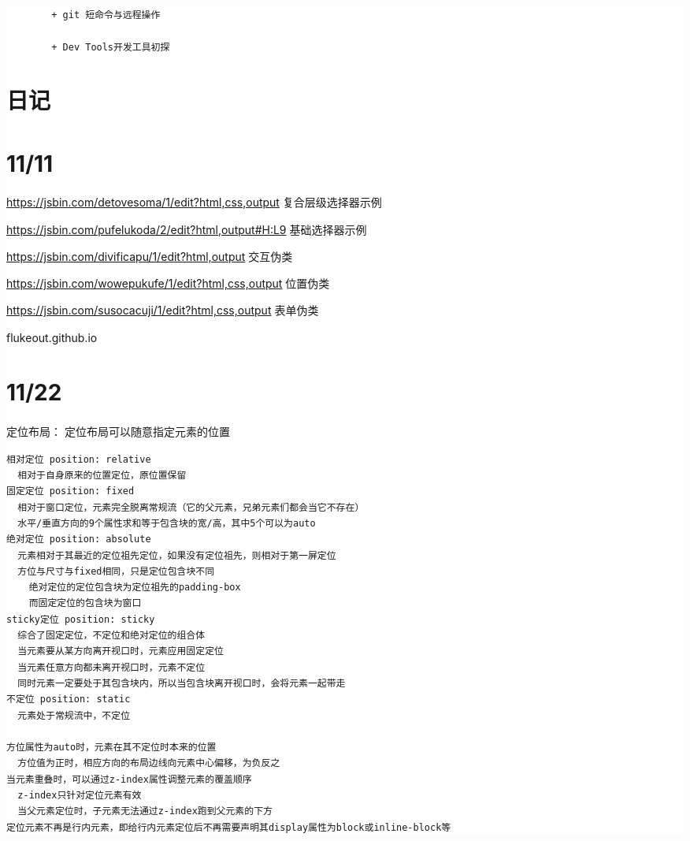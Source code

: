 

            + git 短命令与远程操作
    
            + Dev Tools开发工具初探


日记
=======

11/11
======
  https://jsbin.com/detovesoma/1/edit?html,css,output
  复合层级选择器示例

  https://jsbin.com/pufelukoda/2/edit?html,output#H:L9
  基础选择器示例

  https://jsbin.com/divificapu/1/edit?html,output
  交互伪类

  https://jsbin.com/wowepukufe/1/edit?html,css,output
  位置伪类

  https://jsbin.com/susocacuji/1/edit?html,css,output
  表单伪类

  flukeout.github.io



11/22
=======

  定位布局：
    定位布局可以随意指定元素的位置

    相对定位 position: relative
      相对于自身原来的位置定位，原位置保留
    固定定位 position: fixed
      相对于窗口定位，元素完全脱离常规流（它的父元素，兄弟元素们都会当它不存在）
      水平/垂直方向的9个属性求和等于包含块的宽/高，其中5个可以为auto
    绝对定位 position: absolute
      元素相对于其最近的定位祖先定位，如果没有定位祖先，则相对于第一屏定位
      方位与尺寸与fixed相同，只是定位包含块不同
        绝对定位的定位包含块为定位祖先的padding-box
        而固定定位的包含块为窗口
    sticky定位 position: sticky
      综合了固定定位，不定位和绝对定位的组合体
      当元素要从某方向离开视口时，元素应用固定定位
      当元素任意方向都未离开视口时，元素不定位
      同时元素一定要处于其包含块内，所以当包含块离开视口时，会将元素一起带走
    不定位 position: static
      元素处于常规流中，不定位

    方位属性为auto时，元素在其不定位时本来的位置
      方位值为正时，相应方向的布局边线向元素中心偏移，为负反之
    当元素重叠时，可以通过z-index属性调整元素的覆盖顺序
      z-index只针对定位元素有效
      当父元素定位时，子元素无法通过z-index跑到父元素的下方
    定位元素不再是行内元素，即给行内元素定位后不再需要声明其display属性为block或inline-block等
